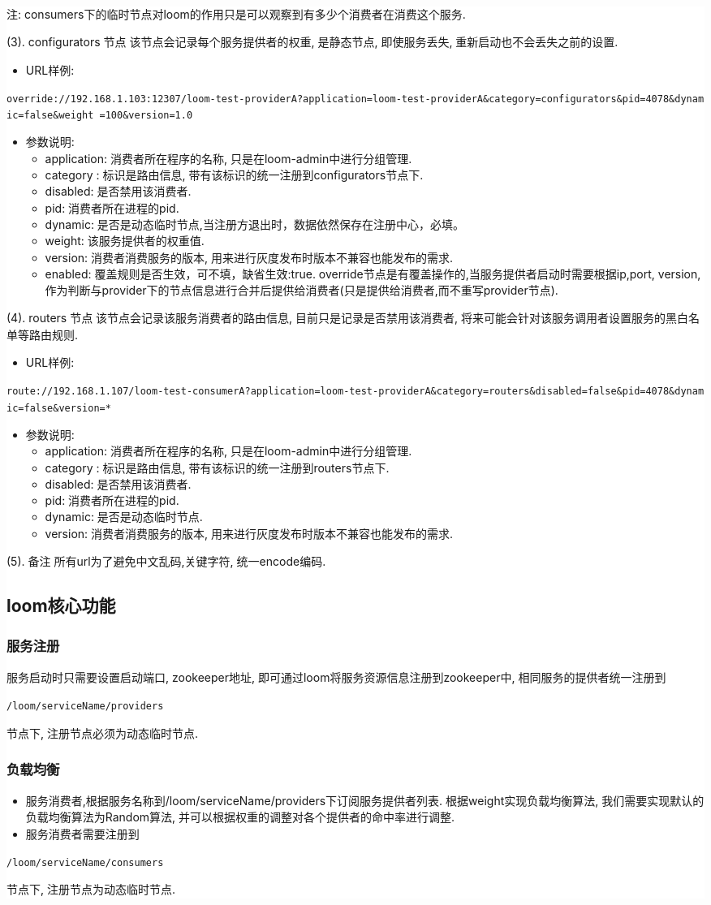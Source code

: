   注: consumers下的临时节点对loom的作用只是可以观察到有多少个消费者在消费这个服务.

  (3). configurators 节点
  该节点会记录每个服务提供者的权重, 是静态节点, 即使服务丢失, 重新启动也不会丢失之前的设置.
  - URL样例: 
  ```
  override://192.168.1.103:12307/loom-test-providerA?application=loom-test-providerA&category=configurators&pid=4078&dynamic=false&weight =100&version=1.0
  ```

  - 参数说明:
	  - application: 消费者所在程序的名称, 只是在loom-admin中进行分组管理.
	  - category : 标识是路由信息, 带有该标识的统一注册到configurators节点下.
	  - disabled: 是否禁用该消费者.
	  - pid: 消费者所在进程的pid.
	  - dynamic: 是否是动态临时节点,当注册方退出时，数据依然保存在注册中心，必填。
	  - weight: 该服务提供者的权重值.
	  - version: 消费者消费服务的版本, 用来进行灰度发布时版本不兼容也能发布的需求.
      - enabled: 覆盖规则是否生效，可不填，缺省生效:true. override节点是有覆盖操作的,当服务提供者启动时需要根据ip,port, version,作为判断与provider下的节点信息进行合并后提供给消费者(只是提供给消费者,而不重写provider节点).
	  
  (4). routers 节点
  该节点会记录该服务消费者的路由信息, 目前只是记录是否禁用该消费者, 将来可能会针对该服务调用者设置服务的黑白名单等路由规则.
  - URL样例: 
  ```
  route://192.168.1.107/loom-test-consumerA?application=loom-test-providerA&category=routers&disabled=false&pid=4078&dynamic=false&version=*
  ```
  - 参数说明:
	  - application: 消费者所在程序的名称, 只是在loom-admin中进行分组管理.
	  - category : 标识是路由信息, 带有该标识的统一注册到routers节点下.
	  - disabled: 是否禁用该消费者.
	  - pid: 消费者所在进程的pid.
	  - dynamic: 是否是动态临时节点.
	  - version: 消费者消费服务的版本, 用来进行灰度发布时版本不兼容也能发布的需求.

  (5). 备注
  所有url为了避免中文乱码,关键字符, 统一encode编码.



## loom核心功能

### 服务注册
服务启动时只需要设置启动端口, zookeeper地址, 即可通过loom将服务资源信息注册到zookeeper中, 相同服务的提供者统一注册到
```
/loom/serviceName/providers
```
节点下, 注册节点必须为动态临时节点.

### 负载均衡
- 服务消费者,根据服务名称到/loom/serviceName/providers下订阅服务提供者列表. 根据weight实现负载均衡算法, 我们需要实现默认的负载均衡算法为Random算法, 并可以根据权重的调整对各个提供者的命中率进行调整.
- 服务消费者需要注册到
```
/loom/serviceName/consumers
```
节点下, 注册节点为动态临时节点.
